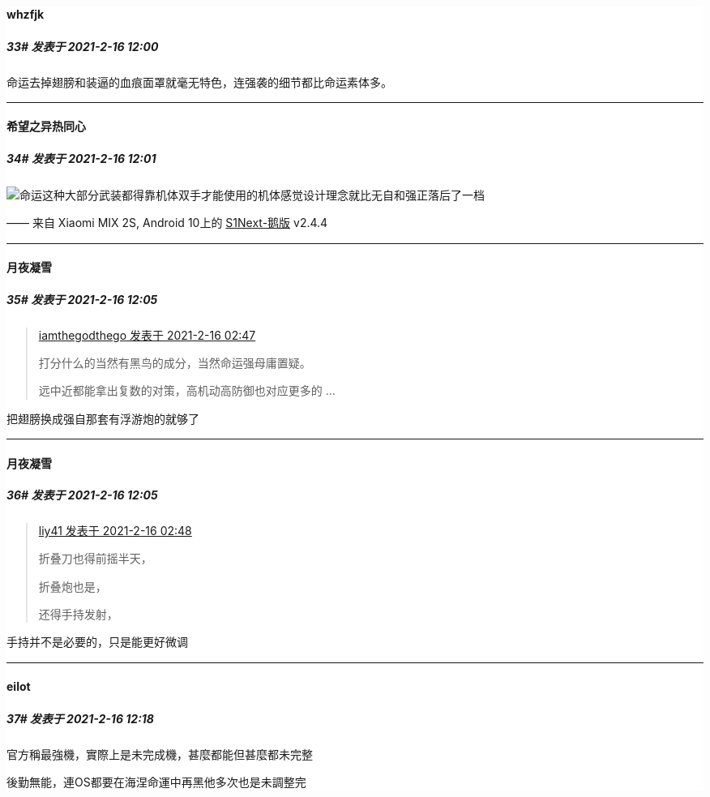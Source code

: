 ####  whzfjk  
##### 33#       发表于 2021-2-16 12:00


命运去掉翅膀和装逼的血痕面罩就毫无特色，连强袭的细节都比命运素体多。


-----

####  希望之异热同心  
##### 34#       发表于 2021-2-16 12:01


<img src="https://static.saraba1st.com/image/smiley/face2017/051.png" referrerpolicy="no-referrer">命运这种大部分武装都得靠机体双手才能使用的机体感觉设计理念就比无自和强正落后了一档

—— 来自 Xiaomi MIX 2S, Android 10上的 [S1Next-鹅版](https://github.com/ykrank/S1-Next/releases) v2.4.4


-----

####  月夜凝雪  
##### 35#       发表于 2021-2-16 12:05


<blockquote><a href="httphttps://bbs.saraba1st.com/2b/forum.php?mod=redirect&amp;goto=findpost&amp;pid=50342938&amp;ptid=1987983" target="_blank">iamthegodthego 发表于 2021-2-16 02:47</a>

打分什么的当然有黑鸟的成分，当然命运强母庸置疑。

远中近都能拿出复数的对策，高机动高防御也对应更多的 ...</blockquote>
把翅膀换成强自那套有浮游炮的就够了


-----

####  月夜凝雪  
##### 36#       发表于 2021-2-16 12:05


<blockquote><a href="httphttps://bbs.saraba1st.com/2b/forum.php?mod=redirect&amp;goto=findpost&amp;pid=50342941&amp;ptid=1987983" target="_blank">liy41 发表于 2021-2-16 02:48</a>

折叠刀也得前摇半天，

折叠炮也是，

还得手持发射，</blockquote>
手持并不是必要的，只是能更好微调


-----

####  eilot  
##### 37#       发表于 2021-2-16 12:18


官方稱最強機，實際上是未完成機，甚麼都能但甚麼都未完整

後勤無能，連OS都要在海涅命運中再黑他多次也是未調整完
